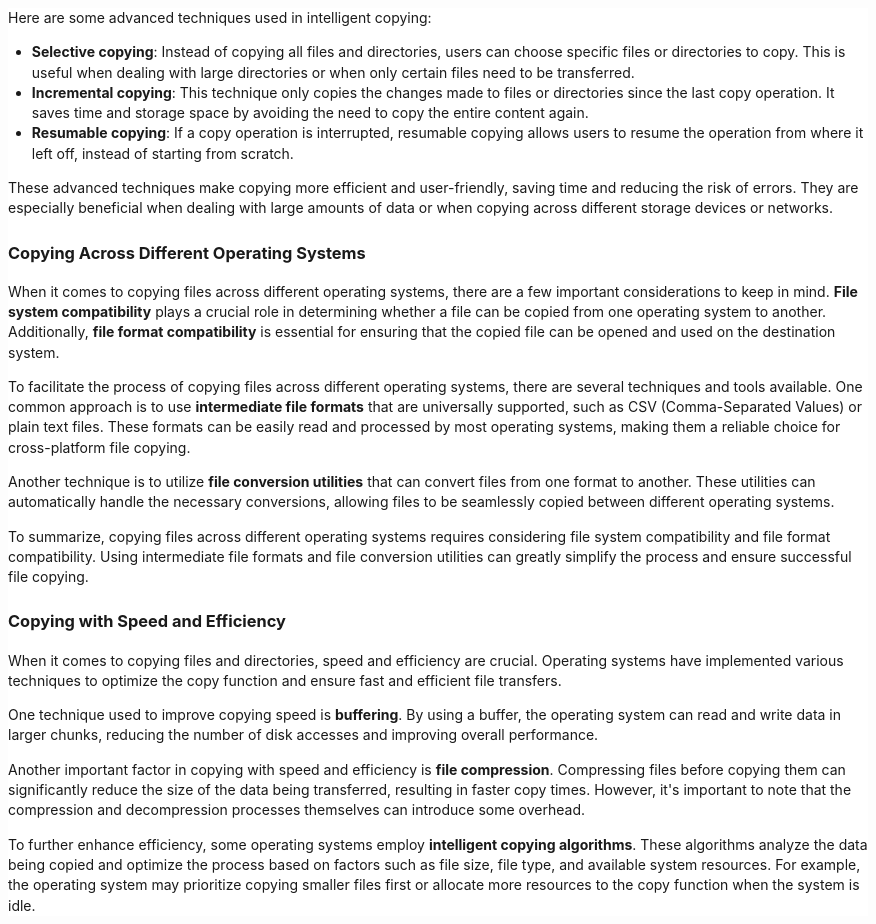 Here are some advanced techniques used in intelligent copying:

*   **Selective copying**: Instead of copying all files and directories, users can choose specific files or directories to copy. This is useful when dealing with large directories or when only certain files need to be transferred.
*   **Incremental copying**: This technique only copies the changes made to files or directories since the last copy operation. It saves time and storage space by avoiding the need to copy the entire content again.
*   **Resumable copying**: If a copy operation is interrupted, resumable copying allows users to resume the operation from where it left off, instead of starting from scratch.

These advanced techniques make copying more efficient and user-friendly, saving time and reducing the risk of errors. They are especially beneficial when dealing with large amounts of data or when copying across different storage devices or networks.

### Copying Across Different Operating Systems

When it comes to copying files across different operating systems, there are a few important considerations to keep in mind. **File system compatibility** plays a crucial role in determining whether a file can be copied from one operating system to another. Additionally, **file format compatibility** is essential for ensuring that the copied file can be opened and used on the destination system.

To facilitate the process of copying files across different operating systems, there are several techniques and tools available. One common approach is to use **intermediate file formats** that are universally supported, such as CSV (Comma-Separated Values) or plain text files. These formats can be easily read and processed by most operating systems, making them a reliable choice for cross-platform file copying.

Another technique is to utilize **file conversion utilities** that can convert files from one format to another. These utilities can automatically handle the necessary conversions, allowing files to be seamlessly copied between different operating systems.

To summarize, copying files across different operating systems requires considering file system compatibility and file format compatibility. Using intermediate file formats and file conversion utilities can greatly simplify the process and ensure successful file copying.

### Copying with Speed and Efficiency

When it comes to copying files and directories, speed and efficiency are crucial. Operating systems have implemented various techniques to optimize the copy function and ensure fast and efficient file transfers.

One technique used to improve copying speed is **buffering**. By using a buffer, the operating system can read and write data in larger chunks, reducing the number of disk accesses and improving overall performance.

Another important factor in copying with speed and efficiency is **file compression**. Compressing files before copying them can significantly reduce the size of the data being transferred, resulting in faster copy times. However, it's important to note that the compression and decompression processes themselves can introduce some overhead.

To further enhance efficiency, some operating systems employ **intelligent copying algorithms**. These algorithms analyze the data being copied and optimize the process based on factors such as file size, file type, and available system resources. For example, the operating system may prioritize copying smaller files first or allocate more resources to the copy function when the system is idle.
